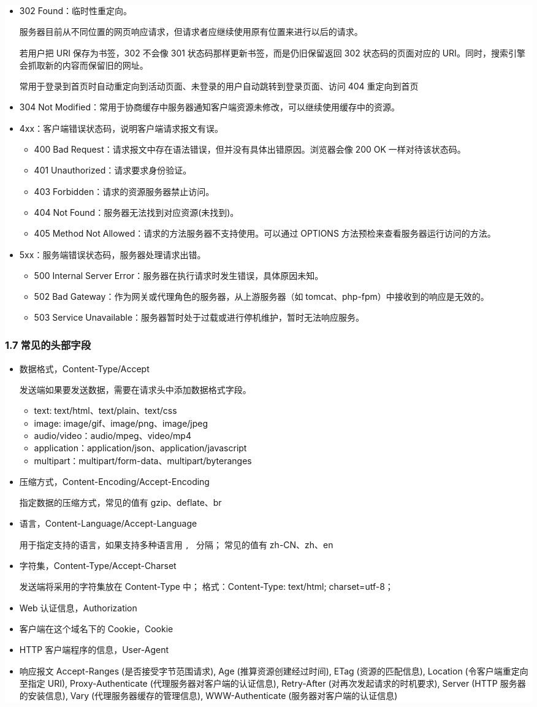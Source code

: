   - 302 Found：临时性重定向。

    服务器目前从不同位置的网页响应请求，但请求者应继续使用原有位置来进行以后的请求。

    若用户把 URI 保存为书签，302 不会像 301 状态码那样更新书签，而是仍旧保留返回 302 状态码的页面对应的 URI。同时，搜索引擎会抓取新的内容而保留旧的网址。

    常用于登录到首页时自动重定向到活动页面、未登录的用户自动跳转到登录页面、访问 404 重定向到首页

  - 304 Not Modified：常用于协商缓存中服务器通知客户端资源未修改，可以继续使用缓存中的资源。

- 4xx：客户端错误状态码，说明客户端请求报文有误。

  - 400 Bad Request：请求报文中存在语法错误，但并没有具体出错原因。浏览器会像 200 OK 一样对待该状态码。

  - 401 Unauthorized：请求要求身份验证。

  - 403 Forbidden：请求的资源服务器禁止访问。

  - 404 Not Found：服务器无法找到对应资源(未找到)。

  - 405 Method Not Allowed：请求的方法服务器不支持使用。可以通过 OPTIONS 方法预检来查看服务器运行访问的方法。

- 5xx：服务端错误状态码，服务器处理请求出错。

  - 500 Internal Server Error：服务器在执行请求时发生错误，具体原因未知。

  - 502 Bad Gateway：作为网关或代理角色的服务器，从上游服务器（如 tomcat、php-fpm）中接收到的响应是无效的。

  - 503 Service Unavailable：服务器暂时处于过载或进行停机维护，暂时无法响应服务。

### 1.7 常见的头部字段

- 数据格式，Content-Type/Accept

  发送端如果要发送数据，需要在请求头中添加数据格式字段。

  - text: text/html、text/plain、text/css
  - image: image/gif、image/png、image/jpeg
  - audio/video：audio/mpeg、video/mp4
  - application：application/json、application/javascript
  - multipart：multipart/form-data、multipart/byteranges

- 压缩方式，Content-Encoding/Accept-Encoding

  指定数据的压缩方式，常见的值有 gzip、deflate、br

- 语言，Content-Language/Accept-Language

  用于指定支持的语言，如果支持多种语言用 `, ` 分隔；
  常见的值有 zh-CN、zh、en

- 字符集，Content-Type/Accept-Charset

  发送端将采用的字符集放在 Content-Type 中；
  格式：Content-Type: text/html; charset=utf-8；

- Web 认证信息，Authorization

- 客户端在这个域名下的 Cookie，Cookie

- HTTP 客户端程序的信息，User-Agent

- 响应报文
  Accept-Ranges (是否接受字节范围请求),
  Age (推算资源创建经过时间),
  ETag (资源的匹配信息),
  Location (令客户端重定向至指定 URI),
  Proxy-Authenticate (代理服务器对客户端的认证信息),
  Retry-After (对再次发起请求的时机要求),
  Server (HTTP 服务器的安装信息),
  Vary (代理服务器缓存的管理信息),
  WWW-Authenticate (服务器对客户端的认证信息)
